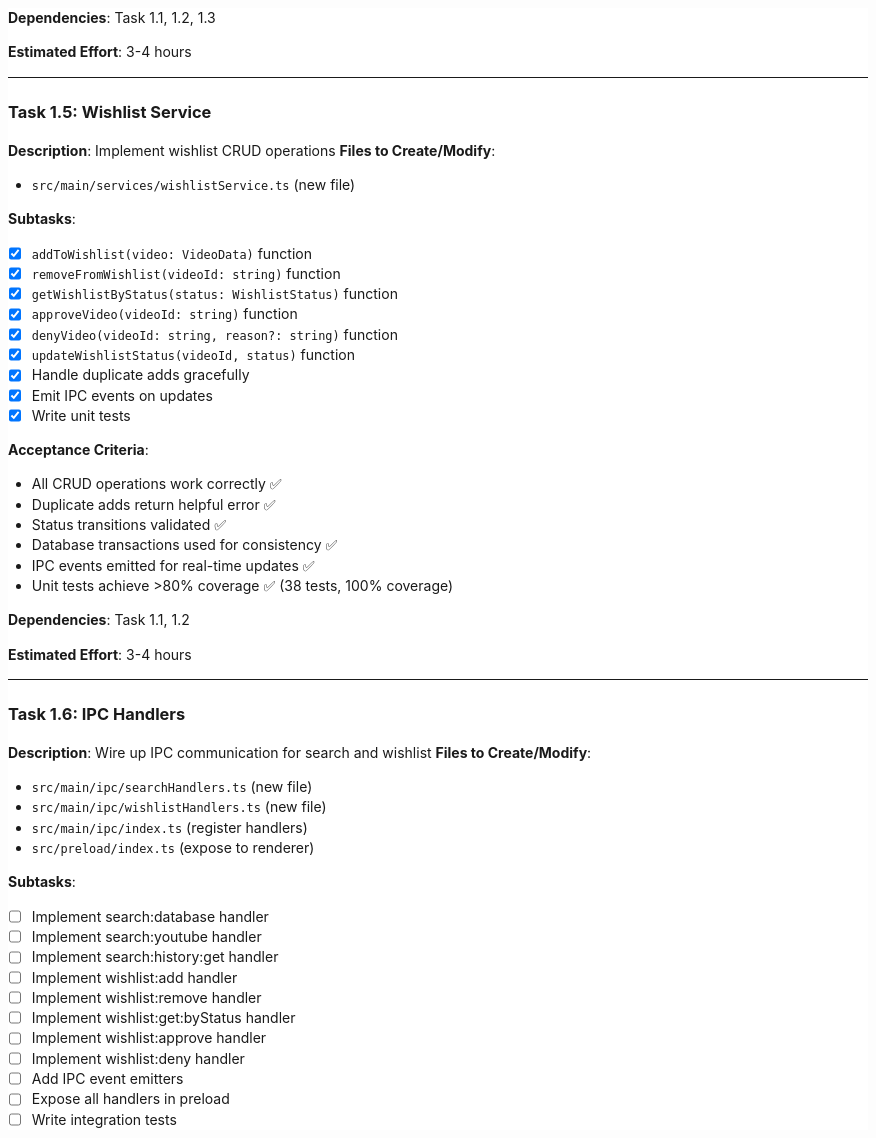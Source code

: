 **Dependencies**: Task 1.1, 1.2, 1.3

**Estimated Effort**: 3-4 hours

---

### Task 1.5: Wishlist Service
**Description**: Implement wishlist CRUD operations
**Files to Create/Modify**:
- `src/main/services/wishlistService.ts` (new file)

**Subtasks**:
- [x] `addToWishlist(video: VideoData)` function
- [x] `removeFromWishlist(videoId: string)` function
- [x] `getWishlistByStatus(status: WishlistStatus)` function
- [x] `approveVideo(videoId: string)` function
- [x] `denyVideo(videoId: string, reason?: string)` function
- [x] `updateWishlistStatus(videoId, status)` function
- [x] Handle duplicate adds gracefully
- [x] Emit IPC events on updates
- [x] Write unit tests

**Acceptance Criteria**:
- All CRUD operations work correctly ✅
- Duplicate adds return helpful error ✅
- Status transitions validated ✅
- Database transactions used for consistency ✅
- IPC events emitted for real-time updates ✅
- Unit tests achieve >80% coverage ✅ (38 tests, 100% coverage)

**Dependencies**: Task 1.1, 1.2

**Estimated Effort**: 3-4 hours

---

### Task 1.6: IPC Handlers
**Description**: Wire up IPC communication for search and wishlist
**Files to Create/Modify**:
- `src/main/ipc/searchHandlers.ts` (new file)
- `src/main/ipc/wishlistHandlers.ts` (new file)
- `src/main/ipc/index.ts` (register handlers)
- `src/preload/index.ts` (expose to renderer)

**Subtasks**:
- [ ] Implement search:database handler
- [ ] Implement search:youtube handler
- [ ] Implement search:history:get handler
- [ ] Implement wishlist:add handler
- [ ] Implement wishlist:remove handler
- [ ] Implement wishlist:get:byStatus handler
- [ ] Implement wishlist:approve handler
- [ ] Implement wishlist:deny handler
- [ ] Add IPC event emitters
- [ ] Expose all handlers in preload
- [ ] Write integration tests
